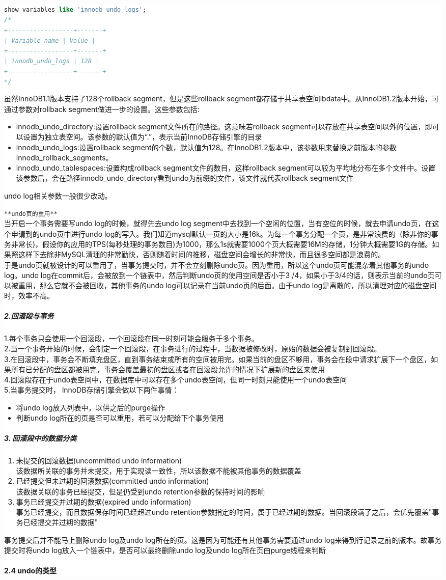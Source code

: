 ```sql
show variables like 'innodb_undo_logs';
/*
+------------------+-------+
| Variable_name | Value |
+------------------+-------+
| innodb_undo_logs | 128 |
+------------------+-------+
*/
```

虽然InnoDB1.1版本支持了128个rollback segment，但是这些rollback segment都存储于共享表空间ibdata中。从InnoDB1.2版本开始，可通过参数对rollback segment做进一步的设置。这些参数包括:

- innodb\_undo\_directory:设置rollback segment文件所在的路径。这意味若rollback segment可以存放在共享表空间以外的位置，即可以设置为独立表空间。该参数的默认值为“.”，表示当前InnoDB存储引擎的目录
- innodb\_undo\_logs:设置rollback segment的个数，默认值为128。在InnoDB1.2版本中，该参数用来替换之前版本的参数innodb\_rollback\_segments。
- innodb\_undo\_tablespaces:设置构成rollback segment文件的数目，这样rollback segment可以较为平均地分布在多个文件中。设置该参数后，会在路径innodb\_undo\_directory看到undo为前缀的文件，该文件就代表rollback segment文件

undo log相关参数一般很少改动。

`**undo页的重用**`  
当开启一个事务需要写undo log的时候，就得先去undo log segment中去找到一个空闲的位置，当有空位的时候，就去申请undo页，在这个申请到的undo页中进行undo log的写入。我们知道mysql默认一页的大小是16k。为每一个事务分配一个页，是非常浪费的（除非你的事务非常长)，假设你的应用的TPS(每秒处理的事务数目)为1000，那么1s就需要1000个页大概需要16M的存储，1分钟大概需要1G的存储。如果照这样下去除非MySQL清理的非常勤快，否则随着时间的推移，磁盘空间会增长的非常快，而且很多空间都是浪费的。  
于是undo页就被设计的可以重用了，当事务提交时，并不会立刻删除undo页。因为重用，所以这个undo页可能混杂着其他事务的undo log。undo log在commit后，会被放到一个链表中，然后判断undo页的使用空间是否小于3 /4，如果小于3/4的话，则表示当前的undo页可以被重用，那么它就不会被回收，其他事务的undo log可以记录在当前undo页的后面。由于undo log是离散的，所以清理对应的磁盘空间时，效率不高。

##### 2.回滚段与事务

1.每个事务只会使用一个回滚段，一个回滚段在同一时刻可能会服务于多个事务。  
2.当一个事务开始的时候，会制定一个回滚段，在事务进行的过程中，当数据被修改时，原始的数据会被复制到回滚段。  
3.在回滚段中，事务会不断填充盘区，直到事务结束或所有的空间被用完。如果当前的盘区不够用，事务会在段中请求扩展下一个盘区，如果所有已分配的盘区都被用完，事务会覆盖最初的盘区或者在回滚段允许的情况下扩展新的盘区来使用  
4.回滚段存在于undo表空间中，在数据库中可以存在多个undo表空间，但同一时刻只能使用一个undo表空间  
5.当事务提交时， lnnoDB存储引擎会做以下两件事情：

- 将undo log放入列表中，以供之后的purge操作
- 判断undo log所在的页是否可以重用，若可以分配给下个事务使用

##### 3\. 回滚段中的数据分类

1. 未提交的回滚数据(uncommitted undo information)  
    该数据所关联的事务并未提交，用于实现读一致性，所以该数据不能被其他事务的数据覆盖
2. 已经提交但未过期的回滚数据(committed undo information)  
    该数据关联的事务已经提交，但是仍受到undo retention参数的保持时间的影响
3. 事务已经提交并过期的数据(expired undo information)  
    事务已经提交，而且数据保存时间已经超过undo retention参数指定的时间，属于已经过期的数据。当回滚段满了之后，会优先覆盖"事务已经提交并过期的数据"

事务提交后并不能马上删除undo log及undo log所在的页。这是因为可能还有其他事务需要通过undo log来得到行记录之前的版本。故事务提交时将undo log放入一个链表中，是否可以最终删除undo log及undo log所在页由purge线程来判断

#### 2.4 undo的类型
